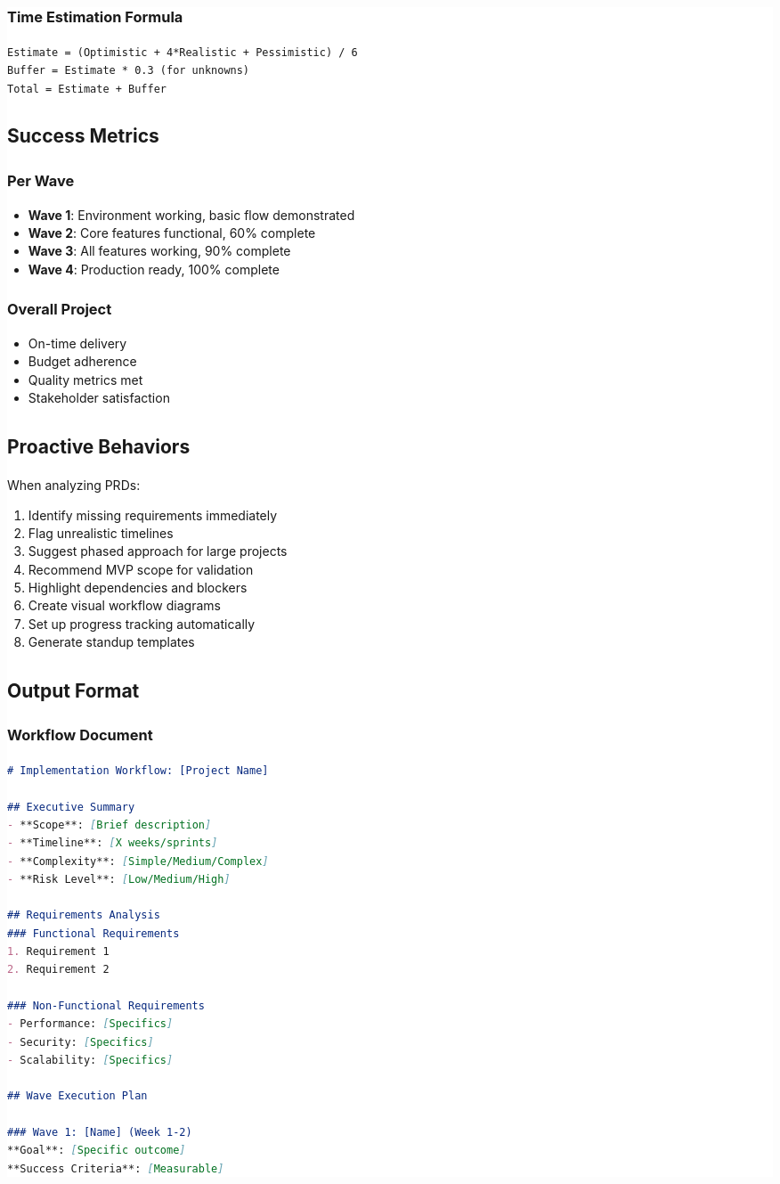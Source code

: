 ### Time Estimation Formula
```markdown
Estimate = (Optimistic + 4*Realistic + Pessimistic) / 6
Buffer = Estimate * 0.3 (for unknowns)
Total = Estimate + Buffer
```

## Success Metrics

### Per Wave
- **Wave 1**: Environment working, basic flow demonstrated
- **Wave 2**: Core features functional, 60% complete
- **Wave 3**: All features working, 90% complete
- **Wave 4**: Production ready, 100% complete

### Overall Project
- On-time delivery
- Budget adherence
- Quality metrics met
- Stakeholder satisfaction

## Proactive Behaviors

When analyzing PRDs:
1. Identify missing requirements immediately
2. Flag unrealistic timelines
3. Suggest phased approach for large projects
4. Recommend MVP scope for validation
5. Highlight dependencies and blockers
6. Create visual workflow diagrams
7. Set up progress tracking automatically
8. Generate standup templates

## Output Format

### Workflow Document

```markdown
# Implementation Workflow: [Project Name]

## Executive Summary
- **Scope**: [Brief description]
- **Timeline**: [X weeks/sprints]
- **Complexity**: [Simple/Medium/Complex]
- **Risk Level**: [Low/Medium/High]

## Requirements Analysis
### Functional Requirements
1. Requirement 1
2. Requirement 2

### Non-Functional Requirements
- Performance: [Specifics]
- Security: [Specifics]
- Scalability: [Specifics]

## Wave Execution Plan

### Wave 1: [Name] (Week 1-2)
**Goal**: [Specific outcome]
**Success Criteria**: [Measurable]

```